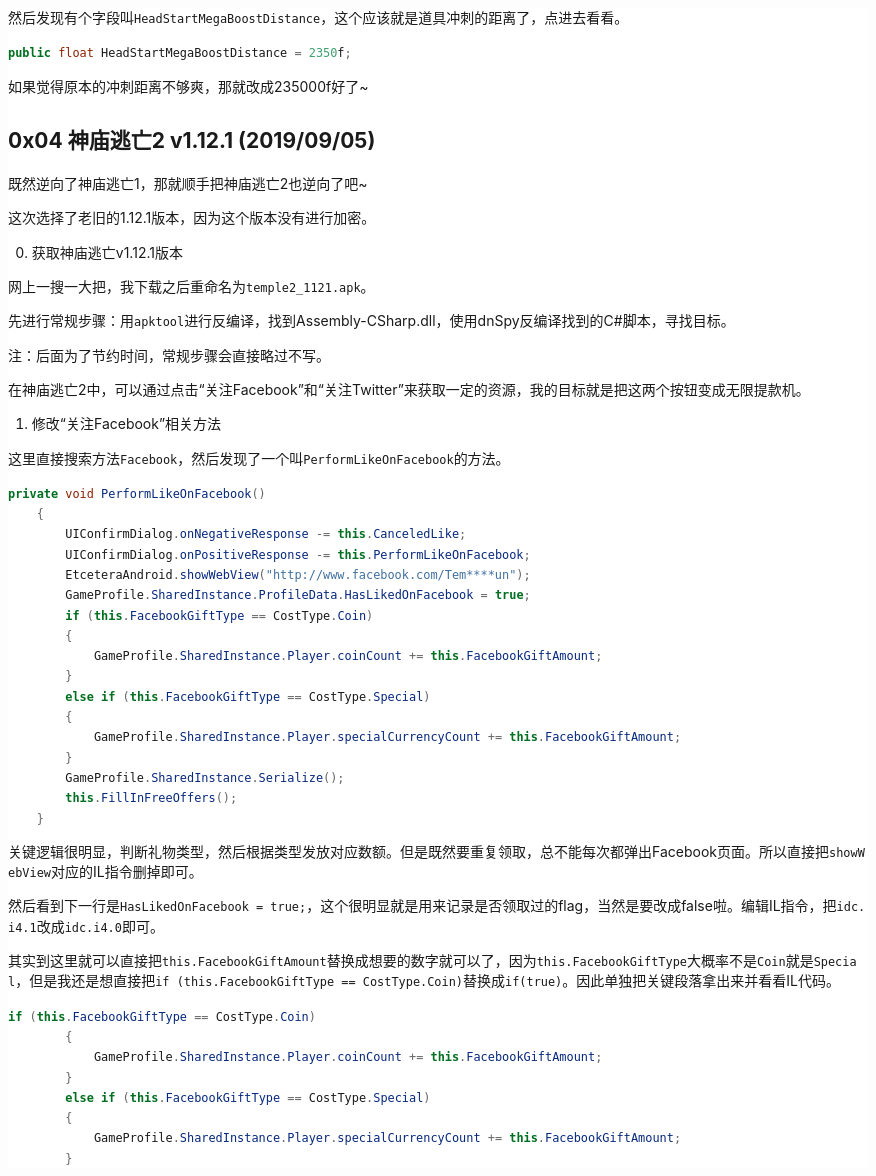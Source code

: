 然后发现有个字段叫`HeadStartMegaBoostDistance`，这个应该就是道具冲刺的距离了，点进去看看。

```csharp
public float HeadStartMegaBoostDistance = 2350f;
```

如果觉得原本的冲刺距离不够爽，那就改成235000f好了~

## 0x04 神庙逃亡2 v1.12.1 (2019/09/05)

既然逆向了神庙逃亡1，那就顺手把神庙逃亡2也逆向了吧~

这次选择了老旧的1.12.1版本，因为这个版本没有进行加密。

0. 获取神庙逃亡v1.12.1版本

网上一搜一大把，我下载之后重命名为`temple2_1121.apk`。

先进行常规步骤：用`apktool`进行反编译，找到Assembly-CSharp.dll，使用dnSpy反编译找到的C#脚本，寻找目标。

注：后面为了节约时间，常规步骤会直接略过不写。

在神庙逃亡2中，可以通过点击“关注Facebook”和“关注Twitter”来获取一定的资源，我的目标就是把这两个按钮变成无限提款机。

1. 修改“关注Facebook”相关方法

这里直接搜索方法`Facebook`，然后发现了一个叫`PerformLikeOnFacebook`的方法。

```csharp
private void PerformLikeOnFacebook()
	{
		UIConfirmDialog.onNegativeResponse -= this.CanceledLike;
		UIConfirmDialog.onPositiveResponse -= this.PerformLikeOnFacebook;
		EtceteraAndroid.showWebView("http://www.facebook.com/Tem****un");
		GameProfile.SharedInstance.ProfileData.HasLikedOnFacebook = true;
		if (this.FacebookGiftType == CostType.Coin)
		{
			GameProfile.SharedInstance.Player.coinCount += this.FacebookGiftAmount;
		}
		else if (this.FacebookGiftType == CostType.Special)
		{
			GameProfile.SharedInstance.Player.specialCurrencyCount += this.FacebookGiftAmount;
		}
		GameProfile.SharedInstance.Serialize();
		this.FillInFreeOffers();
	}
```

关键逻辑很明显，判断礼物类型，然后根据类型发放对应数额。但是既然要重复领取，总不能每次都弹出Facebook页面。所以直接把`showWebView`对应的IL指令删掉即可。

然后看到下一行是`HasLikedOnFacebook = true;`，这个很明显就是用来记录是否领取过的flag，当然是要改成false啦。编辑IL指令，把`idc.i4.1`改成`idc.i4.0`即可。

其实到这里就可以直接把`this.FacebookGiftAmount`替换成想要的数字就可以了，因为`this.FacebookGiftType`大概率不是`Coin`就是`Special`，但是我还是想直接把`if (this.FacebookGiftType == CostType.Coin)`替换成`if(true)`。因此单独把关键段落拿出来并看看IL代码。

```csharp
if (this.FacebookGiftType == CostType.Coin)
		{
			GameProfile.SharedInstance.Player.coinCount += this.FacebookGiftAmount;
		}
		else if (this.FacebookGiftType == CostType.Special)
		{
			GameProfile.SharedInstance.Player.specialCurrencyCount += this.FacebookGiftAmount;
		}
```
